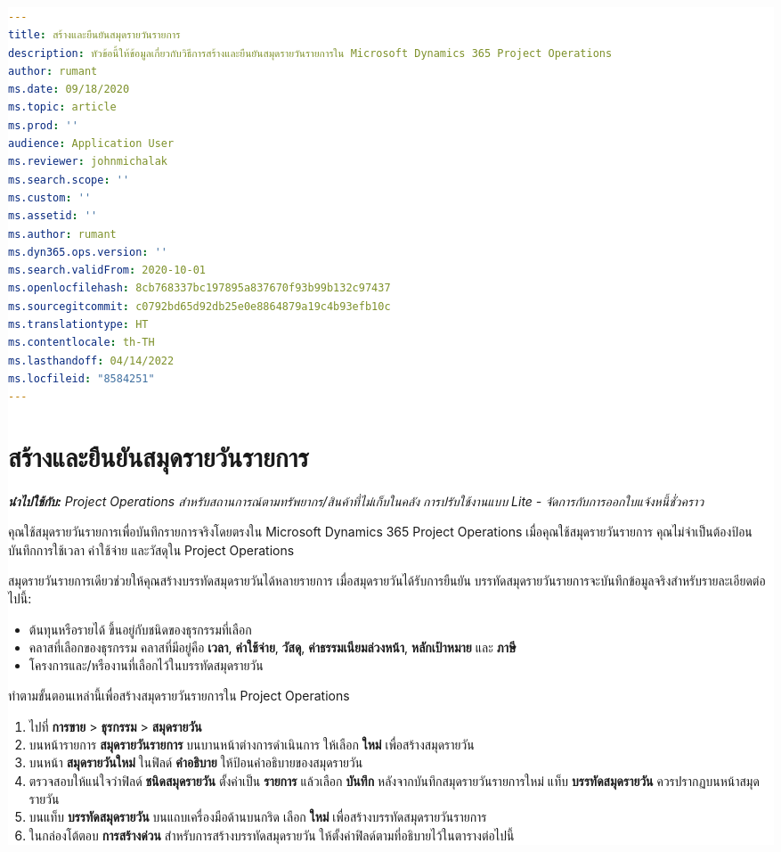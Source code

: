 ```yaml
---
title: สร้างและยืนยันสมุดรายวันรายการ
description: หัวข้อนี้ให้ข้อมูลเกี่ยวกับวิธีการสร้างและยืนยันสมุดรายวันรายการใน Microsoft Dynamics 365 Project Operations
author: rumant
ms.date: 09/18/2020
ms.topic: article
ms.prod: ''
audience: Application User
ms.reviewer: johnmichalak
ms.search.scope: ''
ms.custom: ''
ms.assetid: ''
ms.author: rumant
ms.dyn365.ops.version: ''
ms.search.validFrom: 2020-10-01
ms.openlocfilehash: 8cb768337bc197895a837670f93b99b132c97437
ms.sourcegitcommit: c0792bd65d92db25e0e8864879a19c4b93efb10c
ms.translationtype: HT
ms.contentlocale: th-TH
ms.lasthandoff: 04/14/2022
ms.locfileid: "8584251"
---
```

# <a name="create-and-confirm-entry-journals"></a>สร้างและยืนยันสมุดรายวันรายการ

_**นำไปใช้กับ:** Project Operations สำหรับสถานการณ์ตามทรัพยากร/สินค้าที่ไม่เก็บในคลัง การปรับใช้งานแบบ Lite - จัดการกับการออกใบแจ้งหนี้ชั่วคราว_

คุณใช้สมุดรายวันรายการเพื่อบันทึกรายการจริงโดยตรงใน Microsoft Dynamics 365 Project Operations เมื่อคุณใช้สมุดรายวันรายการ คุณไม่จำเป็นต้องป้อนบันทึกการใช้เวลา ค่าใช้จ่าย และวัสดุใน Project Operations

สมุดรายวันรายการเดียวช่วยให้คุณสร้างบรรทัดสมุดรายวันได้หลายรายการ เมื่อสมุดรายวันได้รับการยืนยัน บรรทัดสมุดรายวันรายการจะบันทึกข้อมูลจริงสำหรับรายละเอียดต่อไปนี้:

- ต้นทุนหรือรายได้ ขึ้นอยู่กับชนิดของธุรกรรมที่เลือก
- คลาสที่เลือกของธุรกรรม คลาสที่มีอยู่คือ **เวลา**, **ค่าใช้จ่าย**, **วัสดุ**, **ค่าธรรมเนียมล่วงหน้า**, **หลักเป้าหมาย** และ **ภาษี**
- โครงการและ/หรืองานที่เลือกไว้ในบรรทัดสมุดรายวัน

ทำตามขั้นตอนเหล่านี้เพื่อสร้างสมุดรายวันรายการใน Project Operations

1. ไปที่ **การขาย** \> **ธุรกรรม** \> **สมุดรายวัน**
2. บนหน้ารายการ **สมุดรายวันรายการ** บนบานหน้าต่างการดำเนินการ ให้เลือก **ใหม่** เพื่อสร้างสมุดรายวัน
3. บนหน้า **สมุดรายวันใหม่** ในฟิลด์ **คำอธิบาย** ให้ป้อนคำอธิบายของสมุดรายวัน
4. ตรวจสอบให้แน่ใจว่าฟิลด์ **ชนิดสมุดรายวัน** ตั้งค่าเป็น **รายการ** แล้วเลือก **บันทึก** หลังจากบันทึกสมุดรายวันรายการใหม่ แท็บ **บรรทัดสมุดรายวัน** ควรปรากฏบนหน้าสมุดรายวัน
5. บนแท็บ **บรรทัดสมุดรายวัน** บนแถบเครื่องมือด้านบนกริด เลือก **ใหม่** เพื่อสร้างบรรทัดสมุดรายวันรายการ
6. ในกล่องโต้ตอบ **การสร้างด่วน** สำหรับการสร้างบรรทัดสมุดรายวัน ให้ตั้งค่าฟิลด์ตามที่อธิบายไว้ในตารางต่อไปนี้
